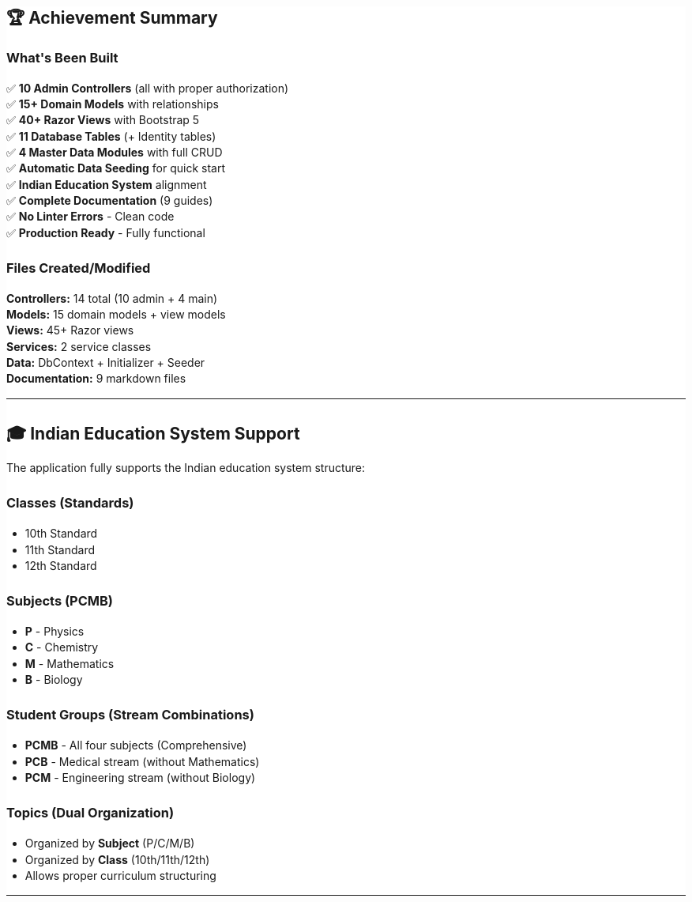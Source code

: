 
## 🏆 Achievement Summary

### What's Been Built

✅ **10 Admin Controllers** (all with proper authorization)  
✅ **15+ Domain Models** with relationships  
✅ **40+ Razor Views** with Bootstrap 5  
✅ **11 Database Tables** (+ Identity tables)  
✅ **4 Master Data Modules** with full CRUD  
✅ **Automatic Data Seeding** for quick start  
✅ **Indian Education System** alignment  
✅ **Complete Documentation** (9 guides)  
✅ **No Linter Errors** - Clean code  
✅ **Production Ready** - Fully functional  

### Files Created/Modified

**Controllers:** 14 total (10 admin + 4 main)  
**Models:** 15 domain models + view models  
**Views:** 45+ Razor views  
**Services:** 2 service classes  
**Data:** DbContext + Initializer + Seeder  
**Documentation:** 9 markdown files  

---

## 🎓 Indian Education System Support

The application fully supports the Indian education system structure:

### Classes (Standards)
- 10th Standard
- 11th Standard
- 12th Standard

### Subjects (PCMB)
- **P** - Physics
- **C** - Chemistry
- **M** - Mathematics
- **B** - Biology

### Student Groups (Stream Combinations)
- **PCMB** - All four subjects (Comprehensive)
- **PCB** - Medical stream (without Mathematics)
- **PCM** - Engineering stream (without Biology)

### Topics (Dual Organization)
- Organized by **Subject** (P/C/M/B)
- Organized by **Class** (10th/11th/12th)
- Allows proper curriculum structuring

---